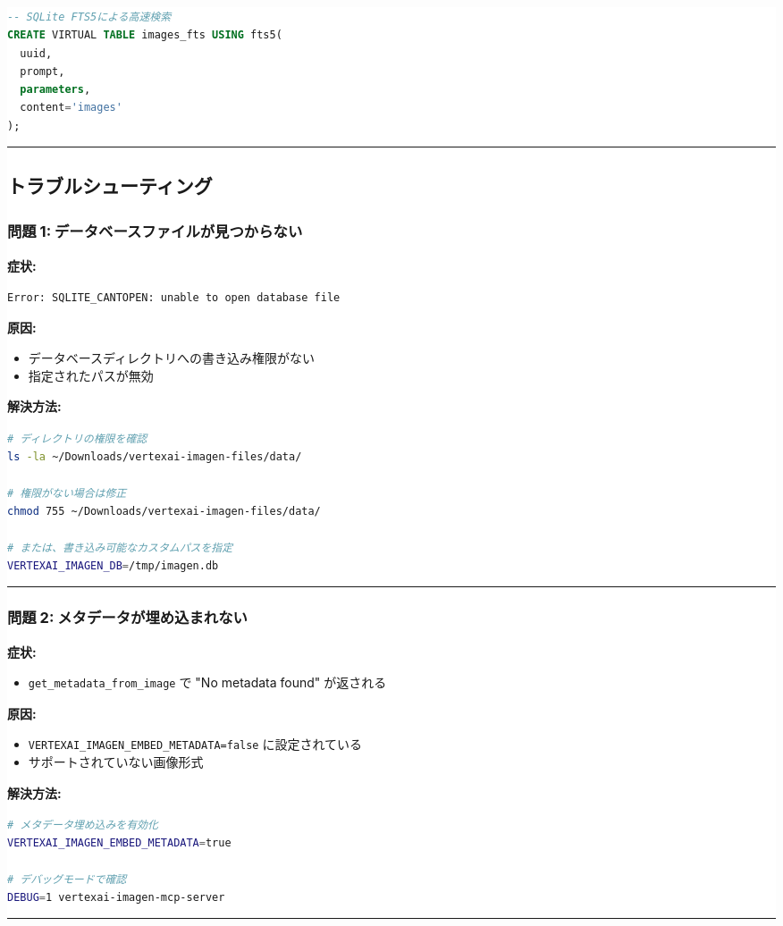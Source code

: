 ```sql
-- SQLite FTS5による高速検索
CREATE VIRTUAL TABLE images_fts USING fts5(
  uuid,
  prompt,
  parameters,
  content='images'
);
```

---

## トラブルシューティング

### 問題 1: データベースファイルが見つからない

**症状:**
```
Error: SQLITE_CANTOPEN: unable to open database file
```

**原因:**
- データベースディレクトリへの書き込み権限がない
- 指定されたパスが無効

**解決方法:**
```bash
# ディレクトリの権限を確認
ls -la ~/Downloads/vertexai-imagen-files/data/

# 権限がない場合は修正
chmod 755 ~/Downloads/vertexai-imagen-files/data/

# または、書き込み可能なカスタムパスを指定
VERTEXAI_IMAGEN_DB=/tmp/imagen.db
```

---

### 問題 2: メタデータが埋め込まれない

**症状:**
- `get_metadata_from_image` で "No metadata found" が返される

**原因:**
- `VERTEXAI_IMAGEN_EMBED_METADATA=false` に設定されている
- サポートされていない画像形式

**解決方法:**
```bash
# メタデータ埋め込みを有効化
VERTEXAI_IMAGEN_EMBED_METADATA=true

# デバッグモードで確認
DEBUG=1 vertexai-imagen-mcp-server
```

---